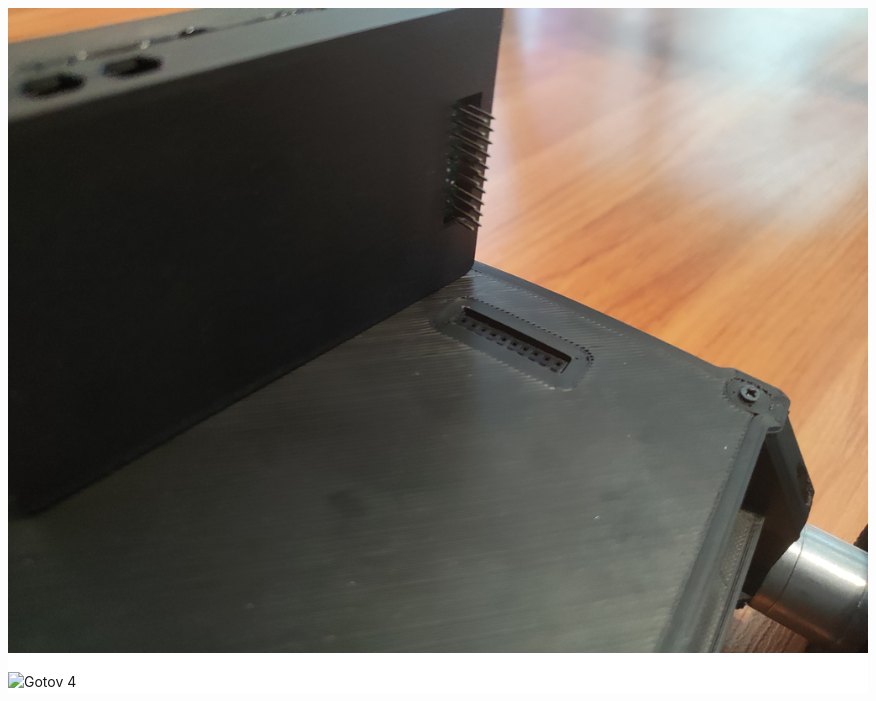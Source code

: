 ![Gotov 3](assets/tehnicka_dokumentacija/gotov3.jpg)

![Gotov 4](assets/tehnicka_dokumentacija/gotov4.jpg)
